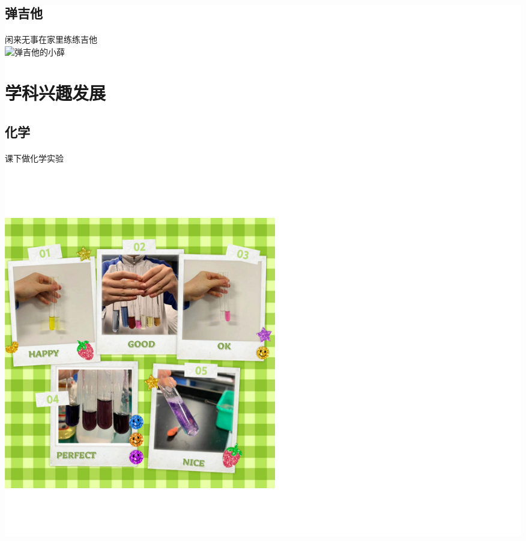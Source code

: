 
<h2>弹吉他</h2>

<div>闲来无事在家里练练吉他</div>
<img src="https://github.com/xuejinglin25/xuejinglin25.github.io/blob/master/g1.jpg" alt="弹吉他的小薛" width="400" height="600">

<h1>学科兴趣发展</h1>

<h2>化学</h2>
<p>课下做化学实验</p>
<img src="https://raw.githubusercontent.com/xuejinglin25/xuejinglin25.github.io/master/picture/e0.jpg" alt="做实验的小薛" width="450" height="600">